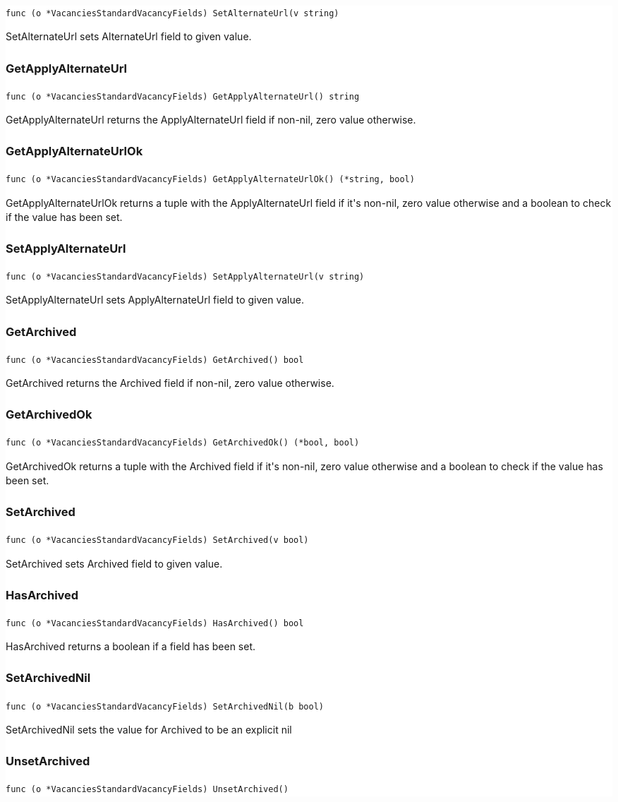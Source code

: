 `func (o *VacanciesStandardVacancyFields) SetAlternateUrl(v string)`

SetAlternateUrl sets AlternateUrl field to given value.


### GetApplyAlternateUrl

`func (o *VacanciesStandardVacancyFields) GetApplyAlternateUrl() string`

GetApplyAlternateUrl returns the ApplyAlternateUrl field if non-nil, zero value otherwise.

### GetApplyAlternateUrlOk

`func (o *VacanciesStandardVacancyFields) GetApplyAlternateUrlOk() (*string, bool)`

GetApplyAlternateUrlOk returns a tuple with the ApplyAlternateUrl field if it's non-nil, zero value otherwise
and a boolean to check if the value has been set.

### SetApplyAlternateUrl

`func (o *VacanciesStandardVacancyFields) SetApplyAlternateUrl(v string)`

SetApplyAlternateUrl sets ApplyAlternateUrl field to given value.


### GetArchived

`func (o *VacanciesStandardVacancyFields) GetArchived() bool`

GetArchived returns the Archived field if non-nil, zero value otherwise.

### GetArchivedOk

`func (o *VacanciesStandardVacancyFields) GetArchivedOk() (*bool, bool)`

GetArchivedOk returns a tuple with the Archived field if it's non-nil, zero value otherwise
and a boolean to check if the value has been set.

### SetArchived

`func (o *VacanciesStandardVacancyFields) SetArchived(v bool)`

SetArchived sets Archived field to given value.

### HasArchived

`func (o *VacanciesStandardVacancyFields) HasArchived() bool`

HasArchived returns a boolean if a field has been set.

### SetArchivedNil

`func (o *VacanciesStandardVacancyFields) SetArchivedNil(b bool)`

 SetArchivedNil sets the value for Archived to be an explicit nil

### UnsetArchived
`func (o *VacanciesStandardVacancyFields) UnsetArchived()`
